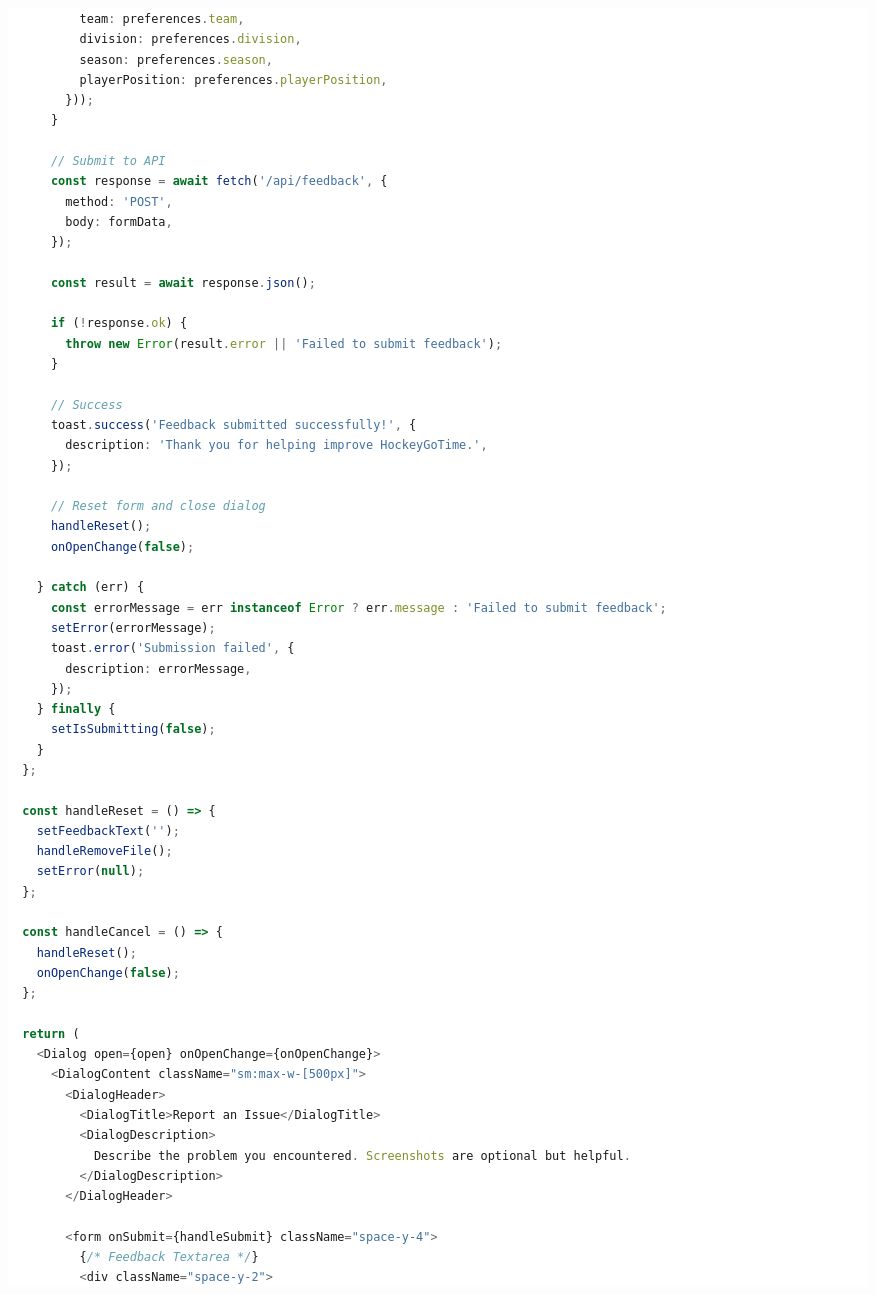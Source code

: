 ```typescript
          team: preferences.team,
          division: preferences.division,
          season: preferences.season,
          playerPosition: preferences.playerPosition,
        }));
      }

      // Submit to API
      const response = await fetch('/api/feedback', {
        method: 'POST',
        body: formData,
      });

      const result = await response.json();

      if (!response.ok) {
        throw new Error(result.error || 'Failed to submit feedback');
      }

      // Success
      toast.success('Feedback submitted successfully!', {
        description: 'Thank you for helping improve HockeyGoTime.',
      });

      // Reset form and close dialog
      handleReset();
      onOpenChange(false);

    } catch (err) {
      const errorMessage = err instanceof Error ? err.message : 'Failed to submit feedback';
      setError(errorMessage);
      toast.error('Submission failed', {
        description: errorMessage,
      });
    } finally {
      setIsSubmitting(false);
    }
  };

  const handleReset = () => {
    setFeedbackText('');
    handleRemoveFile();
    setError(null);
  };

  const handleCancel = () => {
    handleReset();
    onOpenChange(false);
  };

  return (
    <Dialog open={open} onOpenChange={onOpenChange}>
      <DialogContent className="sm:max-w-[500px]">
        <DialogHeader>
          <DialogTitle>Report an Issue</DialogTitle>
          <DialogDescription>
            Describe the problem you encountered. Screenshots are optional but helpful.
          </DialogDescription>
        </DialogHeader>

        <form onSubmit={handleSubmit} className="space-y-4">
          {/* Feedback Textarea */}
          <div className="space-y-2">
```